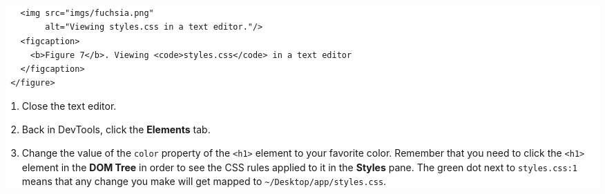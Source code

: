        <img src="imgs/fuchsia.png"
            alt="Viewing styles.css in a text editor."/>
       <figcaption>
         <b>Figure 7</b>. Viewing <code>styles.css</code> in a text editor
       </figcaption>
     </figure>

1. Close the text editor.
1. Back in DevTools, click the **Elements** tab.
1. Change the value of the `color` property of the `<h1>` element to your favorite color.
   Remember that you need to click the `<h1>` element in the **DOM Tree** in order to see the
   CSS rules applied to it in the **Styles** pane. The green dot next to `styles.css:1` means
   that any change you make will get mapped to `~/Desktop/app/styles.css`.

     <figure>